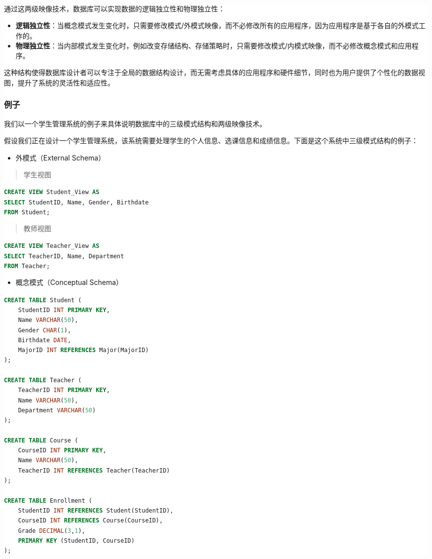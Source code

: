 通过这两级映像技术，数据库可以实现数据的逻辑独立性和物理独立性：

- **逻辑独立性**：当概念模式发生变化时，只需要修改模式/外模式映像，而不必修改所有的应用程序，因为应用程序是基于各自的外模式工作的。
- **物理独立性**：当内部模式发生变化时，例如改变存储结构、存储策略时，只需要修改模式/内模式映像，而不必修改概念模式和应用程序。

这种结构使得数据库设计者可以专注于全局的数据结构设计，而无需考虑具体的应用程序和硬件细节，同时也为用户提供了个性化的数据视图，提升了系统的灵活性和适应性。

### 例子

我们以一个学生管理系统的例子来具体说明数据库中的三级模式结构和两级映像技术。

假设我们正在设计一个学生管理系统，该系统需要处理学生的个人信息、选课信息和成绩信息。下面是这个系统中三级模式结构的例子：

- 外模式（External Schema）

> 学生视图

```sql
CREATE VIEW Student_View AS
SELECT StudentID, Name, Gender, Birthdate
FROM Student;
```

> 教师视图

```sql
CREATE VIEW Teacher_View AS
SELECT TeacherID, Name, Department
FROM Teacher;
```

- 概念模式（Conceptual Schema）

```sql
CREATE TABLE Student (
    StudentID INT PRIMARY KEY,
    Name VARCHAR(50),
    Gender CHAR(1),
    Birthdate DATE,
    MajorID INT REFERENCES Major(MajorID)
);

CREATE TABLE Teacher (
    TeacherID INT PRIMARY KEY,
    Name VARCHAR(50),
    Department VARCHAR(50)
);

CREATE TABLE Course (
    CourseID INT PRIMARY KEY,
    Name VARCHAR(50),
    TeacherID INT REFERENCES Teacher(TeacherID)
);

CREATE TABLE Enrollment (
    StudentID INT REFERENCES Student(StudentID),
    CourseID INT REFERENCES Course(CourseID),
    Grade DECIMAL(3,1),
    PRIMARY KEY (StudentID, CourseID)
);
```
